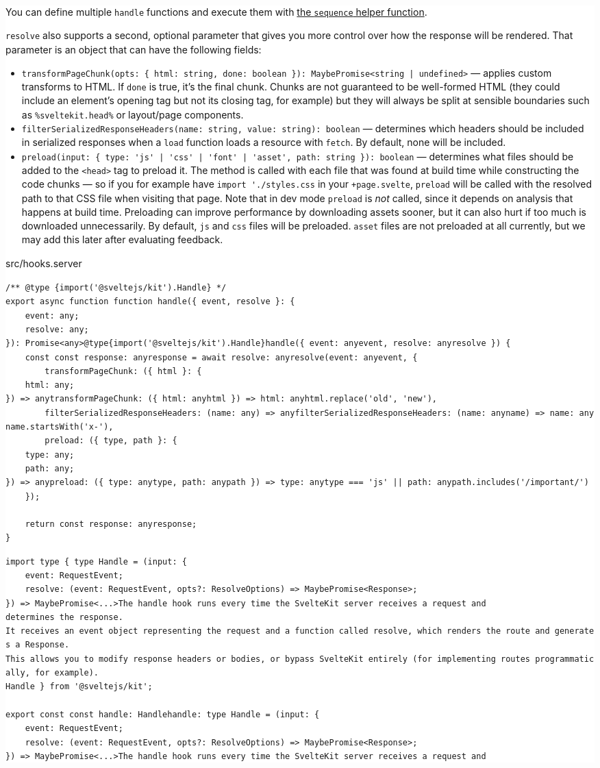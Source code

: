 You can define multiple `handle` functions and execute them with [the `sequence` helper function](@sveltejs-kit-hooks).

`resolve` also supports a second, optional parameter that gives you more control over how the response will be rendered. That parameter is an object that can have the following fields:

*   `transformPageChunk(opts: { html: string, done: boolean }): MaybePromise<string | undefined>` — applies custom transforms to HTML. If `done` is true, it’s the final chunk. Chunks are not guaranteed to be well-formed HTML (they could include an element’s opening tag but not its closing tag, for example) but they will always be split at sensible boundaries such as `%sveltekit.head%` or layout/page components.
*   `filterSerializedResponseHeaders(name: string, value: string): boolean` — determines which headers should be included in serialized responses when a `load` function loads a resource with `fetch`. By default, none will be included.
*   `preload(input: { type: 'js' | 'css' | 'font' | 'asset', path: string }): boolean` — determines what files should be added to the `<head>` tag to preload it. The method is called with each file that was found at build time while constructing the code chunks — so if you for example have `import './styles.css` in your `+page.svelte`, `preload` will be called with the resolved path to that CSS file when visiting that page. Note that in dev mode `preload` is _not_ called, since it depends on analysis that happens at build time. Preloading can improve performance by downloading assets sooner, but it can also hurt if too much is downloaded unnecessarily. By default, `js` and `css` files will be preloaded. `asset` files are not preloaded at all currently, but we may add this later after evaluating feedback.

src/hooks.server

```
/** @type {import('@sveltejs/kit').Handle} */
export async function function handle({ event, resolve }: {
    event: any;
    resolve: any;
}): Promise<any>@type{import('@sveltejs/kit').Handle}handle({ event: anyevent, resolve: anyresolve }) {
	const const response: anyresponse = await resolve: anyresolve(event: anyevent, {
		transformPageChunk: ({ html }: {
    html: any;
}) => anytransformPageChunk: ({ html: anyhtml }) => html: anyhtml.replace('old', 'new'),
		filterSerializedResponseHeaders: (name: any) => anyfilterSerializedResponseHeaders: (name: anyname) => name: anyname.startsWith('x-'),
		preload: ({ type, path }: {
    type: any;
    path: any;
}) => anypreload: ({ type: anytype, path: anypath }) => type: anytype === 'js' || path: anypath.includes('/important/')
	});

	return const response: anyresponse;
}
```

```
import type { type Handle = (input: {
    event: RequestEvent;
    resolve: (event: RequestEvent, opts?: ResolveOptions) => MaybePromise<Response>;
}) => MaybePromise<...>The handle hook runs every time the SvelteKit server receives a request and
determines the response.
It receives an event object representing the request and a function called resolve, which renders the route and generates a Response.
This allows you to modify response headers or bodies, or bypass SvelteKit entirely (for implementing routes programmatically, for example).
Handle } from '@sveltejs/kit';

export const const handle: Handlehandle: type Handle = (input: {
    event: RequestEvent;
    resolve: (event: RequestEvent, opts?: ResolveOptions) => MaybePromise<Response>;
}) => MaybePromise<...>The handle hook runs every time the SvelteKit server receives a request and
```